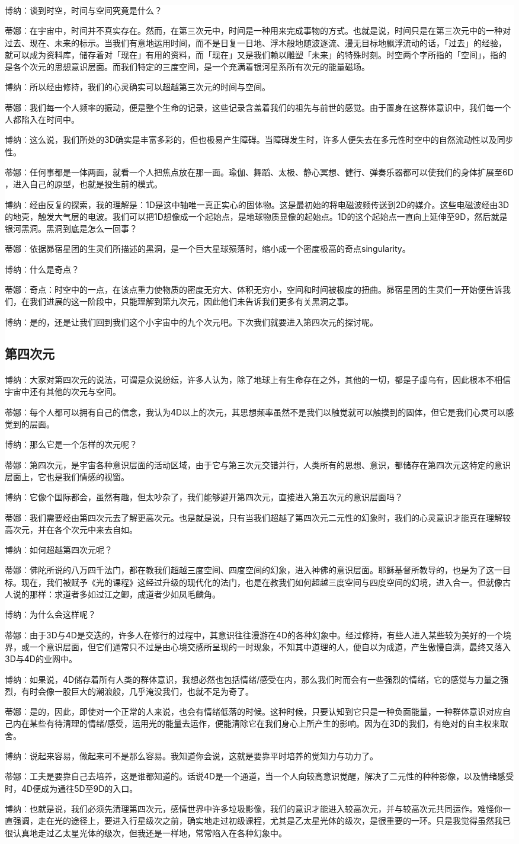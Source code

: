 博纳︰谈到时空，时间与空间究竟是什么？

蒂娜︰在宇宙中，时间并不真实存在。然而，在第三次元中，时间是一种用来完成事物的方式。也就是说，时间只是在第三次元中的一种对过去、现在、未来的标示。当我们有意地运用时间，而不是日复一日地、浮木般地随波逐流、漫无目标地飘浮流动的话，「过去」的经验，就可以成为资料库，储存着对「现在」有用的资料，而「现在」又是我们赖以雕塑「未来」的特殊时刻。时空两个字所指的「空间」，指的是各个次元的思想意识层面。而我们特定的三度空间，是一个充满着银河星系所有次元的能量磁场。

博纳︰所以经由修持，我们的心灵确实可以超越第三次元的时间与空间。

蒂娜︰我们每一个人频率的振动，便是整个生命的记录，这些记录含盖着我们的祖先与前世的感觉。由于置身在这群体意识中，我们每一个人都陷入在时间中。

博纳︰这么说，我们所处的3D确实是丰富多彩的，但也极易产生障碍。当障碍发生时，许多人便失去在多元性时空中的自然流动性以及同步性。

蒂娜︰任何事都是一体两面，就看一个人把焦点放在那一面。瑜伽、舞蹈、太极、静心冥想、健行、弹奏乐器都可以使我们的身体扩展至6D ，进入自己的原型，也就是投生前的模式。

博纳︰经由反复的探索，我的理解是：1D是这中轴唯一真正实心的固体物。这是最初始的将电磁波频传送到2D的媒介。这些电磁波经由3D的地壳，触发大气层的电波。我们可以把1D想像成一个起始点，是地球物质显像的起始点。1D的这个起始点一直向上延伸至9D，然后就是银河黑洞。黑洞到底是怎么一回事？

蒂娜︰依据昴宿星团的生灵们所描述的黑洞，是一个巨大星球殒落时，缩小成一个密度极高的奇点singularity。

博纳︰什么是奇点？

蒂娜︰奇点：时空中的一点，在该点重力使物质的密度无穷大、体积无穷小，空间和时间被极度的扭曲。昴宿星团的生灵们一开始便告诉我们，在我们进展的这一阶段中，只能理解到第九次元，因此他们未告诉我们更多有关黑洞之事。

博纳︰是的，还是让我们回到我们这个小宇宙中的九个次元吧。下次我们就要进入第四次元的探讨呢。

## 第四次元

博纳︰大家对第四次元的说法，可谓是众说纷纭，许多人认为，除了地球上有生命存在之外，其他的一切，都是子虚乌有，因此根本不相信宇宙中还有其他的次元与空间。

蒂娜︰每个人都可以拥有自己的信念，我认为4D以上的次元，其思想频率虽然不是我们以触觉就可以触摸到的固体，但它是我们心灵可以感觉到的层面。

博纳︰那么它是一个怎样的次元呢？

蒂娜︰第四次元，是宇宙各种意识层面的活动区域，由于它与第三次元交错并行，人类所有的思想、意识，都储存在第四次元这特定的意识层面上，它也是我们情感的视窗。

博纳︰它像个国际都会，虽然有趣，但太吵杂了，我们能够避开第四次元，直接进入第五次元的意识层面吗？

蒂娜︰我们需要经由第四次元去了解更高次元。也是就是说，只有当我们超越了第四次元二元性的幻象时，我们的心灵意识才能真在理解较高次元，并在各个次元中来去自如。

博纳︰如何超越第四次元呢？

蒂娜︰佛陀所说的八万四千法门，都在教我们超越三度空间、四度空间的幻象，进入神佛的意识层面。耶稣基督所教导的，也是为了这一目标。现在，我们被赋予《光的课程》这经过升级的现代化的法门，也是在教我们如何超越三度空间与四度空间的幻境，进入合一。但就像古人说的那样：求道者多如过江之鲫，成道者少如凤毛麟角。

博纳︰为什么会这样呢？

蒂娜︰由于3D与4D是交迭的，许多人在修行的过程中，其意识往往漫游在4D的各种幻象中。经过修持，有些人进入某些较为美好的一个境界，或一个意识层面，但它们通常只不过是由心境交感所呈现的一时现象，不知其中道理的人，便自以为成道，产生傲慢自满，最终又落入3D与4D的业网中。

博纳︰如果说，4D储存着所有人类的群体意识，我想必然也包括情绪/感受在内，那么我们时而会有一些强烈的情绪，它的感觉与力量之强烈，有时会像一股巨大的潮浪般，几乎淹没我们，也就不足为奇了。

蒂娜︰是的，因此，即使对一个正常的人来说，也会有情绪低落的时候。这种时候，只要认知到它只是一种负面能量，一种群体意识对应自己内在某些有待清理的情绪/感受，运用光的能量去运作，便能清除它在我们身心上所产生的影响。因为在3D的我们，有绝对的自主权来取舍。

博纳︰说起来容易，做起来可不是那么容易。我知道你会说，这就是要靠平时培养的觉知力与功力了。

蒂娜︰工夫是要靠自己去培养，这是谁都知道的。话说4D是一个通道，当一个人向较高意识觉醒，解决了二元性的种种影像，以及情绪感受时，4D便成为通往5D至9D的入口。

博纳︰也就是说，我们必须先清理第四次元，感情世界中许多垃圾影像，我们的意识才能进入较高次元，并与较高次元共同运作。难怪你一直强调，走在光的途径上，要进入行星级次之前，确实地走过初级课程，尤其是乙太星光体的级次，是很重要的一环。只是我觉得虽然我已很认真地走过乙太星光体的级次，但我还是一样地，常常陷入在各种幻象中。
